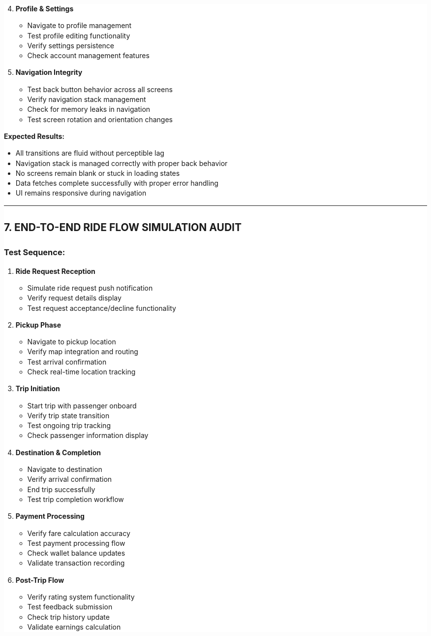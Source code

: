 4. **Profile & Settings**
   - Navigate to profile management
   - Test profile editing functionality
   - Verify settings persistence
   - Check account management features

5. **Navigation Integrity**
   - Test back button behavior across all screens
   - Verify navigation stack management
   - Check for memory leaks in navigation
   - Test screen rotation and orientation changes

**Expected Results:**
- All transitions are fluid without perceptible lag
- Navigation stack is managed correctly with proper back behavior
- No screens remain blank or stuck in loading states
- Data fetches complete successfully with proper error handling
- UI remains responsive during navigation

---

## 7. END-TO-END RIDE FLOW SIMULATION AUDIT

### Test Sequence:
1. **Ride Request Reception**
   - Simulate ride request push notification
   - Verify request details display
   - Test request acceptance/decline functionality

2. **Pickup Phase**
   - Navigate to pickup location
   - Verify map integration and routing
   - Test arrival confirmation
   - Check real-time location tracking

3. **Trip Initiation**
   - Start trip with passenger onboard
   - Verify trip state transition
   - Test ongoing trip tracking
   - Check passenger information display

4. **Destination & Completion**
   - Navigate to destination
   - Verify arrival confirmation
   - End trip successfully
   - Test trip completion workflow

5. **Payment Processing**
   - Verify fare calculation accuracy
   - Test payment processing flow
   - Check wallet balance updates
   - Validate transaction recording

6. **Post-Trip Flow**
   - Verify rating system functionality
   - Test feedback submission
   - Check trip history update
   - Validate earnings calculation
